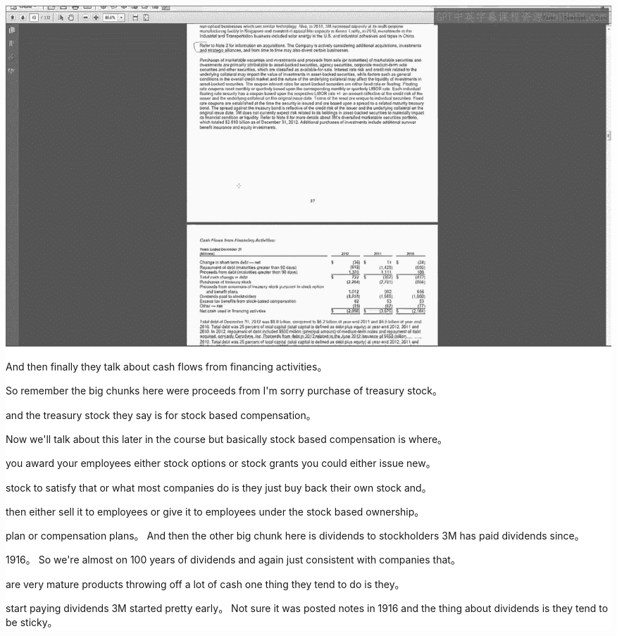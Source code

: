 ![](img/ff0ba65e56c1af6e043c88f2753f889f_27.png)

 And then finally they talk about cash flows from financing activities。

 So remember the big chunks here were proceeds from I'm sorry purchase of treasury stock。

 and the treasury stock they say is for stock based compensation。

 Now we'll talk about this later in the course but basically stock based compensation is where。

 you award your employees either stock options or stock grants you could either issue new。

 stock to satisfy that or what most companies do is they just buy back their own stock and。

 then either sell it to employees or give it to employees under the stock based ownership。

 plan or compensation plans。 And then the other big chunk here is dividends to stockholders 3M has paid dividends since。

 1916。 So we're almost on 100 years of dividends and again just consistent with companies that。

 are very mature products throwing off a lot of cash one thing they tend to do is they。

 start paying dividends 3M started pretty early。 Not sure it was posted notes in 1916 and the thing about dividends is they tend to be sticky。


